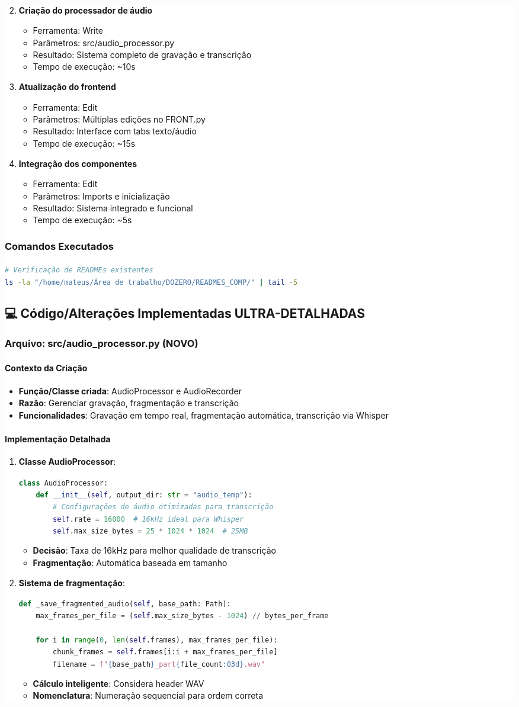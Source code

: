 2. **Criação do processador de áudio**
   - Ferramenta: Write
   - Parâmetros: src/audio_processor.py
   - Resultado: Sistema completo de gravação e transcrição
   - Tempo de execução: ~10s

3. **Atualização do frontend**
   - Ferramenta: Edit
   - Parâmetros: Múltiplas edições no FRONT.py
   - Resultado: Interface com tabs texto/áudio
   - Tempo de execução: ~15s

4. **Integração dos componentes**
   - Ferramenta: Edit
   - Parâmetros: Imports e inicialização
   - Resultado: Sistema integrado e funcional
   - Tempo de execução: ~5s

### Comandos Executados
```bash
# Verificação de READMEs existentes
ls -la "/home/mateus/Área de trabalho/DOZERO/READMES_COMP/" | tail -5
```

## 💻 Código/Alterações Implementadas ULTRA-DETALHADAS
### Arquivo: src/audio_processor.py (NOVO)

#### Contexto da Criação
- **Função/Classe criada**: AudioProcessor e AudioRecorder
- **Razão**: Gerenciar gravação, fragmentação e transcrição
- **Funcionalidades**: Gravação em tempo real, fragmentação automática, transcrição via Whisper

#### Implementação Detalhada

1. **Classe AudioProcessor**:
   ```python
   class AudioProcessor:
       def __init__(self, output_dir: str = "audio_temp"):
           # Configurações de áudio otimizadas para transcrição
           self.rate = 16000  # 16kHz ideal para Whisper
           self.max_size_bytes = 25 * 1024 * 1024  # 25MB
   ```
   - **Decisão**: Taxa de 16kHz para melhor qualidade de transcrição
   - **Fragmentação**: Automática baseada em tamanho

2. **Sistema de fragmentação**:
   ```python
   def _save_fragmented_audio(self, base_path: Path):
       max_frames_per_file = (self.max_size_bytes - 1024) // bytes_per_frame
       
       for i in range(0, len(self.frames), max_frames_per_file):
           chunk_frames = self.frames[i:i + max_frames_per_file]
           filename = f"{base_path}_part{file_count:03d}.wav"
   ```
   - **Cálculo inteligente**: Considera header WAV
   - **Nomenclatura**: Numeração sequencial para ordem correta
